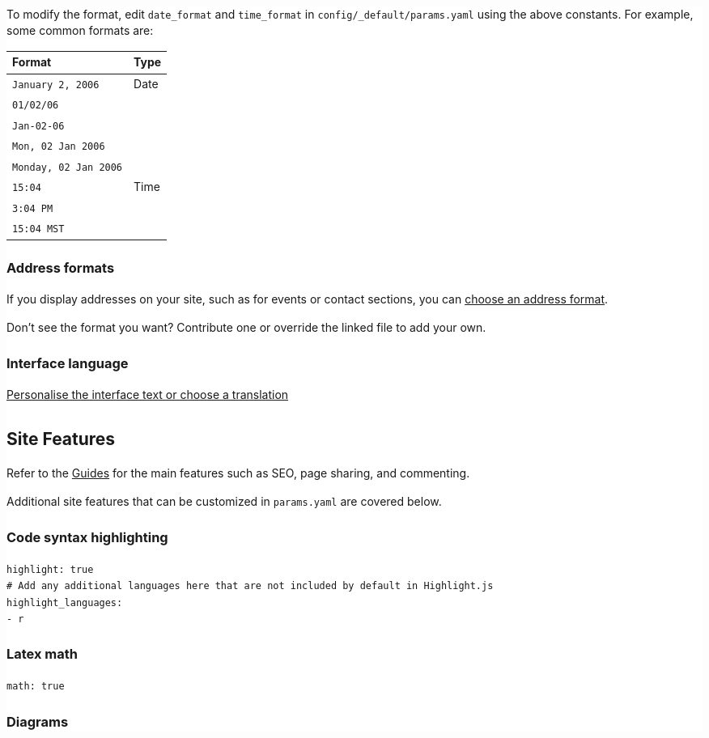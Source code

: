 To modify the format, edit `date_format` and `time_format` in `config/_default/params.yaml` using the above constants. For example, some common formats are:

|Format|Type|
|:-----|:---|
|`January 2, 2006`|Date|
|`01/02/06`||
|`Jan-02-06`||
|`Mon, 02 Jan 2006`||
|`Monday, 02 Jan 2006`||
|`15:04`|Time|
|`3:04 PM`||
|`15:04 MST`||

### Address formats

If you display addresses on your site, such as for events or contact sections, you can [choose an address format](https://github.com/wowchemy/wowchemy-hugo-modules/blob/main/wowchemy/data/address_formats.toml).

Don’t see the format you want? Contribute one or override the linked file to add your own.

### Interface language

[Personalise the interface text or choose a translation](/docs/guide/language/)

Site Features
-------------

Refer to the [Guides](/docs/guide/) for the main features such as SEO, page sharing, and commenting.

Additional site features that can be customized in `params.yaml` are covered below.

### Code syntax highlighting

    highlight: true
    # Add any additional languages here that are not included by default in Highlight.js
    highlight_languages:
    - r

### Latex math

    math: true

### Diagrams
